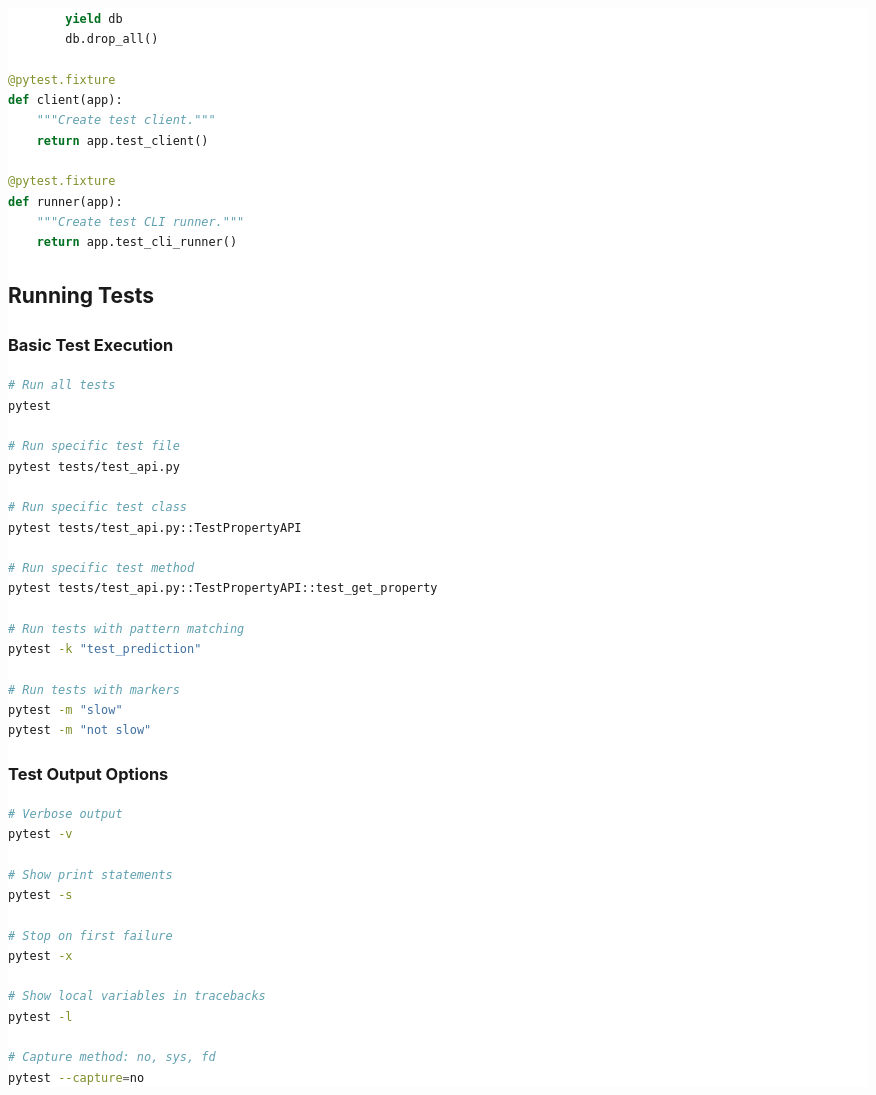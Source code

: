 ```python
        yield db
        db.drop_all()

@pytest.fixture
def client(app):
    """Create test client."""
    return app.test_client()

@pytest.fixture
def runner(app):
    """Create test CLI runner."""
    return app.test_cli_runner()
```

## Running Tests

### Basic Test Execution
```bash
# Run all tests
pytest

# Run specific test file
pytest tests/test_api.py

# Run specific test class
pytest tests/test_api.py::TestPropertyAPI

# Run specific test method
pytest tests/test_api.py::TestPropertyAPI::test_get_property

# Run tests with pattern matching
pytest -k "test_prediction"

# Run tests with markers
pytest -m "slow"
pytest -m "not slow"
```

### Test Output Options
```bash
# Verbose output
pytest -v

# Show print statements
pytest -s

# Stop on first failure
pytest -x

# Show local variables in tracebacks
pytest -l

# Capture method: no, sys, fd
pytest --capture=no
```
